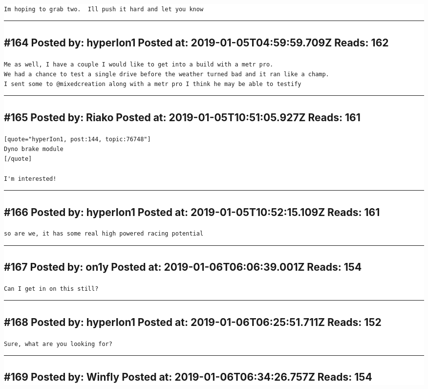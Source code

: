 ```
Im hoping to grab two.  Ill push it hard and let you know
```

---
## \#164 Posted by: hyperIon1 Posted at: 2019-01-05T04:59:59.709Z Reads: 162

```
Me as well, I have a couple I would like to get into a build with a metr pro.
We had a chance to test a single drive before the weather turned bad and it ran like a champ.
I sent some to @mixedcreation along with a metr pro I think he may be able to testify
```

---
## \#165 Posted by: Riako Posted at: 2019-01-05T10:51:05.927Z Reads: 161

```
[quote="hyperIon1, post:144, topic:76748"]
Dyno brake module
[/quote]

I'm interested!
```

---
## \#166 Posted by: hyperIon1 Posted at: 2019-01-05T10:52:15.109Z Reads: 161

```
so are we, it has some real high powered racing potential
```

---
## \#167 Posted by: on1y Posted at: 2019-01-06T06:06:39.001Z Reads: 154

```
Can I get in on this still?
```

---
## \#168 Posted by: hyperIon1 Posted at: 2019-01-06T06:25:51.711Z Reads: 152

```
Sure, what are you looking for?
```

---
## \#169 Posted by: Winfly Posted at: 2019-01-06T06:34:26.757Z Reads: 154
